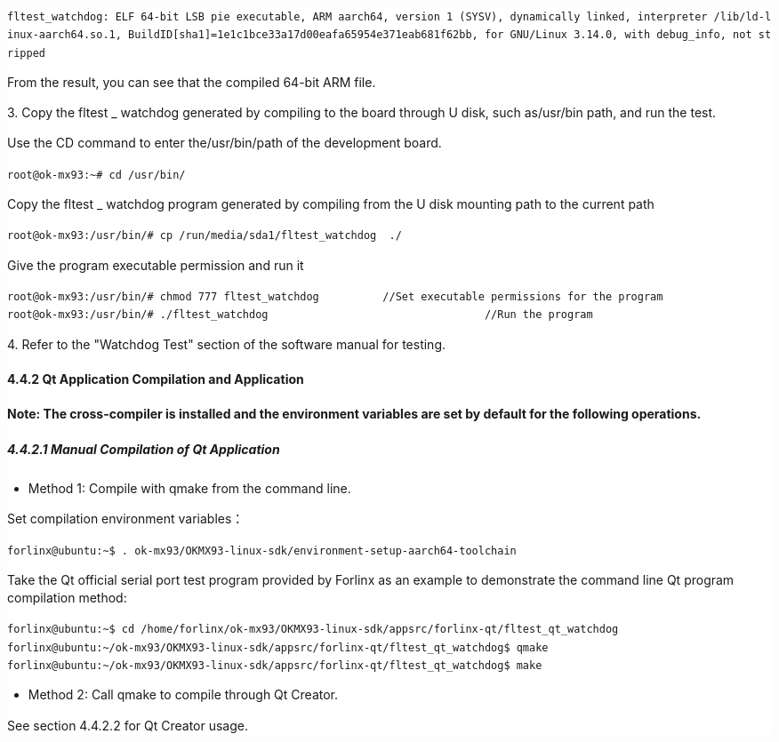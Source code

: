 ```plain
fltest_watchdog: ELF 64-bit LSB pie executable, ARM aarch64, version 1 (SYSV), dynamically linked, interpreter /lib/ld-linux-aarch64.so.1, BuildID[sha1]=1e1c1bce33a17d00eafa65954e371eab681f62bb, for GNU/Linux 3.14.0, with debug_info, not stripped
```

From the result, you can see that the compiled 64-bit ARM file.

3\. Copy the fltest \_ watchdog generated by compiling to the board through U disk, such as/usr/bin path, and run the test.

Use the CD command to enter the/usr/bin/path of the development board.

```plain
root@ok-mx93:~# cd /usr/bin/
```

Copy the fltest \_ watchdog program generated by compiling from the U disk mounting path to the current path

```plain
root@ok-mx93:/usr/bin/# cp /run/media/sda1/fltest_watchdog  ./
```

Give the program executable permission and run it

```plain
root@ok-mx93:/usr/bin/# chmod 777 fltest_watchdog	       //Set executable permissions for the program
root@ok-mx93:/usr/bin/# ./fltest_watchdog		                           //Run the program
```

4\. Refer to the "Watchdog Test" section of the software manual for testing.

#### 4.4.2 Qt Application Compilation and Application

**Note: The cross-compiler is installed and the environment variables are set by default for the following operations.**

##### 4.4.2.1 Manual Compilation of Qt Application

+ Method 1: Compile with qmake from the command line.

Set compilation environment variables：

```plain
forlinx@ubuntu:~$ . ok-mx93/OKMX93-linux-sdk/environment-setup-aarch64-toolchain
```

Take the Qt official serial port test program provided by Forlinx as an example to demonstrate the command line Qt program compilation method:

```plain
forlinx@ubuntu:~$ cd /home/forlinx/ok-mx93/OKMX93-linux-sdk/appsrc/forlinx-qt/fltest_qt_watchdog
forlinx@ubuntu:~/ok-mx93/OKMX93-linux-sdk/appsrc/forlinx-qt/fltest_qt_watchdog$ qmake 
forlinx@ubuntu:~/ok-mx93/OKMX93-linux-sdk/appsrc/forlinx-qt/fltest_qt_watchdog$ make
```

+ Method 2: Call qmake to compile through Qt Creator.

See section 4.4.2.2 for Qt Creator usage.
